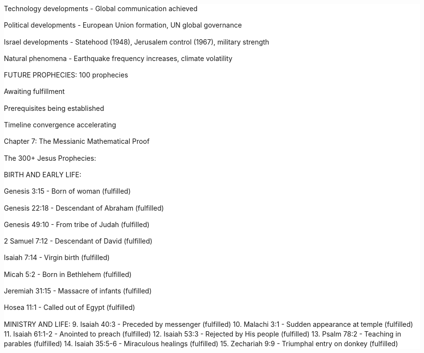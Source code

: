 Technology developments - Global communication achieved   
   
     
   
Political developments - European Union formation, UN global governance   
   
     
   
Israel developments - Statehood (1948), Jerusalem control (1967), military strength   
   
     
   
Natural phenomena - Earthquake frequency increases, climate volatility   
   
     
   
FUTURE PROPHECIES: 100 prophecies   
   
     
   
Awaiting fulfillment   
   
     
   
Prerequisites being established   
   
     
   
Timeline convergence accelerating   
   
     
   
Chapter 7: The Messianic Mathematical Proof   
   
     
   
The 300+ Jesus Prophecies:   
   
     
   
BIRTH AND EARLY LIFE:   
   
     
   
Genesis 3:15 - Born of woman (fulfilled)   
   
     
   
Genesis 22:18 - Descendant of Abraham (fulfilled)   
   
     
   
Genesis 49:10 - From tribe of Judah (fulfilled)   
   
     
   
2 Samuel 7:12 - Descendant of David (fulfilled)   
   
     
   
Isaiah 7:14 - Virgin birth (fulfilled)   
   
     
   
Micah 5:2 - Born in Bethlehem (fulfilled)   
   
     
   
Jeremiah 31:15 - Massacre of infants (fulfilled)   
   
     
   
Hosea 11:1 - Called out of Egypt (fulfilled)   
   
     
   
MINISTRY AND LIFE: 9. Isaiah 40:3 - Preceded by messenger (fulfilled) 10. Malachi 3:1 - Sudden appearance at temple (fulfilled) 11. Isaiah 61:1-2 - Anointed to preach (fulfilled) 12. Isaiah 53:3 - Rejected by His people (fulfilled) 13. Psalm 78:2 - Teaching in parables (fulfilled) 14. Isaiah 35:5-6 - Miraculous healings (fulfilled) 15. Zechariah 9:9 - Triumphal entry on donkey (fulfilled)   
   